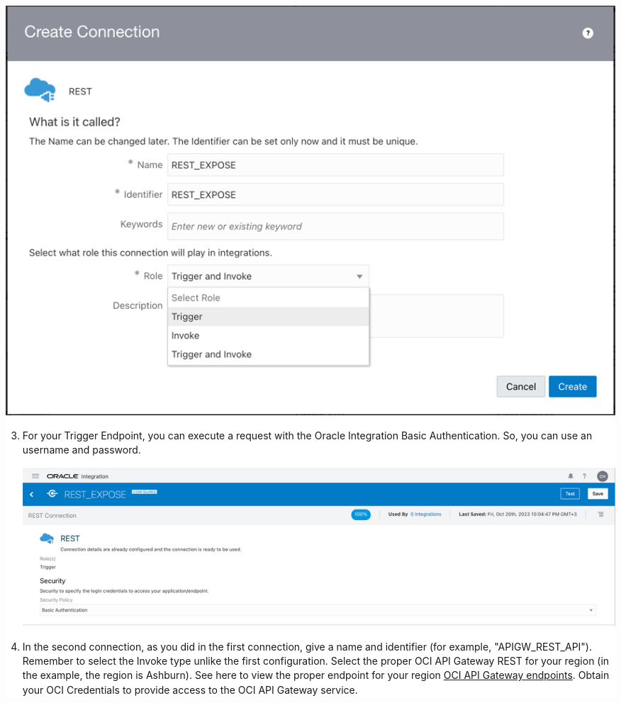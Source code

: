    ![Connection_Rest_2.png](images%2FConnection_Rest_2.png "image3")

3. For your Trigger Endpoint, you can execute a request with the Oracle Integration Basic Authentication. So, you can use an username and password.

   ![Connect_Rest_3.png](images%2FConnect_Rest_3.png "image4")

4. In the second connection, as you did in the first connection, give a name and identifier (for example, "APIGW_REST_API"). Remember to select the Invoke type unlike the first configuration. Select the proper OCI API Gateway REST for your region (in the example, the region is Ashburn). See here to view the proper endpoint for your region [OCI API Gateway endpoints](https://docs.oracle.com/en-us/iaas/api/#/en/api-gateway/20190501/). Obtain your OCI Credentials to provide access to the OCI API Gateway service.
